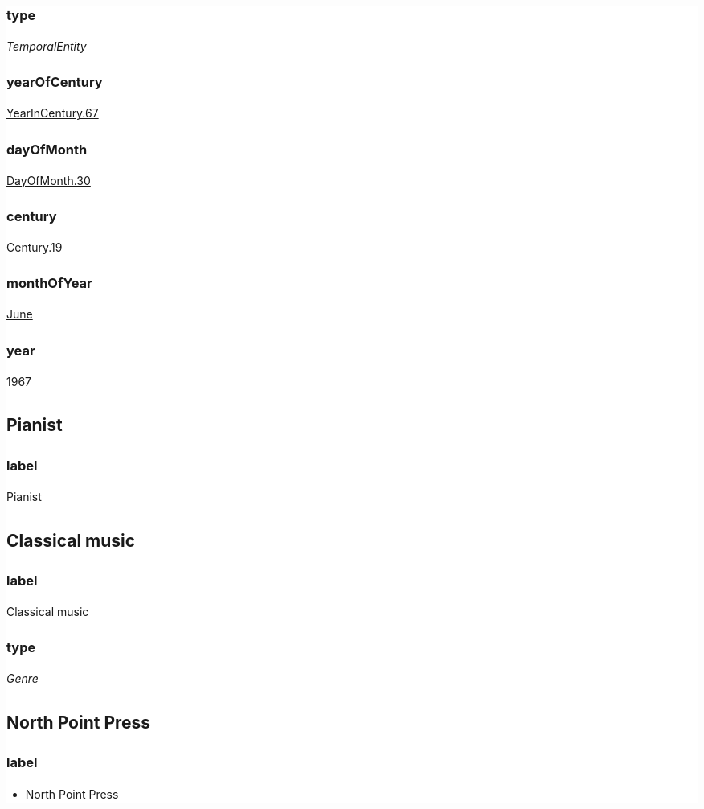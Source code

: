 ### type


*TemporalEntity*

### yearOfCentury


[YearInCentury.67](#YearInCentury.67)

### dayOfMonth


[DayOfMonth.30](#DayOfMonth.30)

### century


[Century.19](#Century.19)

### monthOfYear


[June](#June)

### year


1967

## Pianist

### label


Pianist

## Classical music

### label


Classical music

### type


*Genre*

## North Point Press

### label

 - North Point Press
